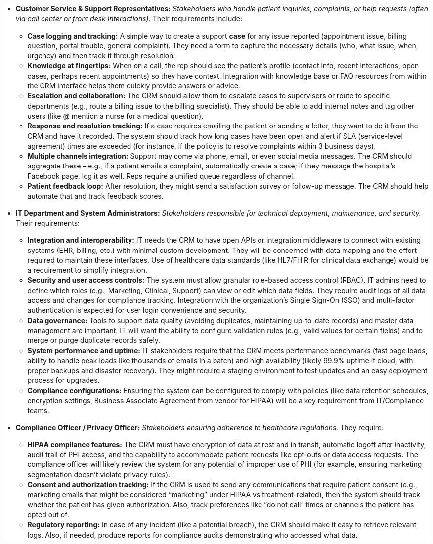 - **Customer Service & Support Representatives:** _Stakeholders who handle patient inquiries, complaints, or help requests (often via call center or front desk interactions)._ Their requirements include:

  - **Case logging and tracking:** A simple way to create a support **case** for any issue reported (appointment issue, billing question, portal trouble, general complaint). They need a form to capture the necessary details (who, what issue, when, urgency) and then track it through resolution.
  - **Knowledge at fingertips:** When on a call, the rep should see the patient’s profile (contact info, recent interactions, open cases, perhaps recent appointments) so they have context. Integration with knowledge base or FAQ resources from within the CRM interface helps them quickly provide answers or advice.
  - **Escalation and collaboration:** The CRM should allow them to escalate cases to supervisors or route to specific departments (e.g., route a billing issue to the billing specialist). They should be able to add internal notes and tag other users (like @ mention a nurse for a medical question).
  - **Response and resolution tracking:** If a case requires emailing the patient or sending a letter, they want to do it from the CRM and have it recorded. The system should track how long cases have been open and alert if SLA (service-level agreement) times are exceeded (for instance, if the policy is to resolve complaints within 3 business days).
  - **Multiple channels integration:** Support may come via phone, email, or even social media messages. The CRM should aggregate these – e.g., if a patient emails a complaint, automatically create a case; if they message the hospital’s Facebook page, log it as well. Reps require a unified queue regardless of channel.
  - **Patient feedback loop:** After resolution, they might send a satisfaction survey or follow-up message. The CRM should help automate that and track feedback scores.

- **IT Department and System Administrators:** _Stakeholders responsible for technical deployment, maintenance, and security._ Their requirements:

  - **Integration and interoperability:** IT needs the CRM to have open APIs or integration middleware to connect with existing systems (EHR, billing, etc.) with minimal custom development. They will be concerned with data mapping and the effort required to maintain these interfaces. Use of healthcare data standards (like HL7/FHIR for clinical data exchange) would be a requirement to simplify integration.
  - **Security and user access controls:** The system must allow granular role-based access control (RBAC). IT admins need to define which roles (e.g., Marketing, Clinical, Support) can view or edit which data fields. They require audit logs of all data access and changes for compliance tracking. Integration with the organization’s Single Sign-On (SSO) and multi-factor authentication is expected for user login convenience and security.
  - **Data governance:** Tools to support data quality (avoiding duplicates, maintaining up-to-date records) and master data management are important. IT will want the ability to configure validation rules (e.g., valid values for certain fields) and to merge or purge duplicate records safely.
  - **System performance and uptime:** IT stakeholders require that the CRM meets performance benchmarks (fast page loads, ability to handle peak loads like thousands of emails in a batch) and high availability (likely 99.9% uptime if cloud, with proper backups and disaster recovery). They might require a staging environment to test updates and an easy deployment process for upgrades.
  - **Compliance configurations:** Ensuring the system can be configured to comply with policies (like data retention schedules, encryption settings, Business Associate Agreement from vendor for HIPAA) will be a key requirement from IT/Compliance teams.

- **Compliance Officer / Privacy Officer:** _Stakeholders ensuring adherence to healthcare regulations._ They require:

  - **HIPAA compliance features:** The CRM must have encryption of data at rest and in transit, automatic logoff after inactivity, audit trail of PHI access, and the capability to accommodate patient requests like opt-outs or data access requests. The compliance officer will likely review the system for any potential of improper use of PHI (for example, ensuring marketing segmentation doesn’t violate privacy rules).
  - **Consent and authorization tracking:** If the CRM is used to send any communications that require patient consent (e.g., marketing emails that might be considered “marketing” under HIPAA vs treatment-related), then the system should track whether the patient has given authorization. Also, track preferences like “do not call” times or channels the patient has opted out of.
  - **Regulatory reporting:** In case of any incident (like a potential breach), the CRM should make it easy to retrieve relevant logs. Also, if needed, produce reports for compliance audits demonstrating who accessed what data.